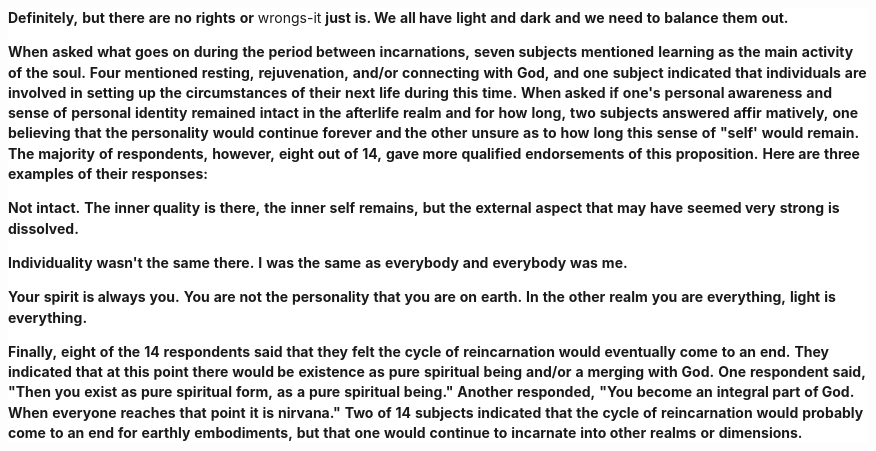**Definitely,** **but** **there** **are** **no** **rights** **or** wrongs-it **just** **is. We** **all have**
**light** **and** **dark** **and** **we** **need** **to** **balance** **them** **out.**

**When** **asked** **what** **goes** **on** **during** **the** **period between** **incarnations,**
**seven subjects** **mentioned** **learning** **as** **the** **main** **activity** **of** **the** **soul.**
**Four** **mentioned** **resting,** **rejuvenation,** **and/or** **connecting** **with** **God,** **and**
**one** **subject** **indicated** **that** **individuals** **are** **involved** **in** **setting** **up** **the**
**circumstances** **of** **their** **next** **life** **during** **this** **time.** **When asked** **if** **one's**
**personal awareness** **and** **sense** **of** **personal** **identity** **remained** **intact** **in**
**the** **afterlife** **realm** **and** **for** **how** **long,** **two** **subjects** **answered** **affir**
**matively,** **one** **believing** **that** **the personality** **would** **continue** **forever**
**and the** **other** **unsure** **as** **to** **how** **long** **this** **sense** **of** **"self'** **would** **remain.**
**The** **majority** **of** **respondents,** **however,** **eight** **out** **of** **14,** **gave more**
**qualified** **endorsements** **of** **this** **proposition.** **Here are** **three** **examples** **of**
**their** **responses:**

**Not** **intact.** **The** **inner quality** **is** **there,** **the** **inner** **self** **remains,** **but** **the**
**external** **aspect** **that** **may** **have** **seemed very** **strong** **is** **dissolved.**

**Individuality** **wasn't** **the** **same** **there.** **I** **was** **the** **same** **as** **everybody** **and**
**everybody** **was** **me.**

**Your** **spirit** **is always** **you.** **You** **are** **not** **the** **personality** **that** **you** **are** **on**
**earth.** **In** **the** **other** **realm** **you** **are** **everything,** **light** **is** **everything.**

**Finally,** **eight** **of** **the** **14** **respondents** **said** **that** **they** **felt** **the** **cycle** **of**
**reincarnation** **would** **eventually** **come** **to** **an** **end.** **They** **indicated** **that** **at**
**this** **point** **there** **would be** **existence** **as** **pure** **spiritual** **being** **and/or** **a**
**merging** **with** **God.** **One** **respondent** **said,** **"Then** **you** **exist** **as** **pure**
**spiritual** **form,** **as** **a** **pure** **spiritual** **being."** **Another** **responded,** **"You**
**become** **an** **integral part** **of God.** **When** **everyone** **reaches** **that** **point** **it** **is**
**nirvana."** **Two** **of** **14** **subjects** **indicated** **that** **the** **cycle** **of** **reincarnation**
**would** **probably** **come** **to** **an** **end** **for** **earthly** **embodiments,** **but** **that** **one**
**would** **continue** **to** **incarnate** **into other** **realms** **or** **dimensions.**
